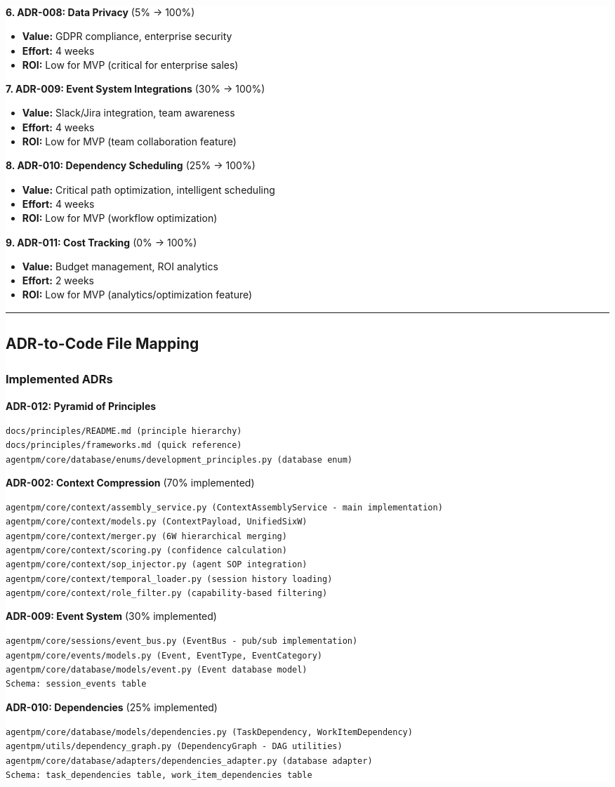 **6. ADR-008: Data Privacy** (5% → 100%)
- **Value:** GDPR compliance, enterprise security
- **Effort:** 4 weeks
- **ROI:** Low for MVP (critical for enterprise sales)

**7. ADR-009: Event System Integrations** (30% → 100%)
- **Value:** Slack/Jira integration, team awareness
- **Effort:** 4 weeks
- **ROI:** Low for MVP (team collaboration feature)

**8. ADR-010: Dependency Scheduling** (25% → 100%)
- **Value:** Critical path optimization, intelligent scheduling
- **Effort:** 4 weeks
- **ROI:** Low for MVP (workflow optimization)

**9. ADR-011: Cost Tracking** (0% → 100%)
- **Value:** Budget management, ROI analytics
- **Effort:** 2 weeks
- **ROI:** Low for MVP (analytics/optimization feature)

---

## ADR-to-Code File Mapping

### Implemented ADRs

**ADR-012: Pyramid of Principles**
```
docs/principles/README.md (principle hierarchy)
docs/principles/frameworks.md (quick reference)
agentpm/core/database/enums/development_principles.py (database enum)
```

**ADR-002: Context Compression** (70% implemented)
```
agentpm/core/context/assembly_service.py (ContextAssemblyService - main implementation)
agentpm/core/context/models.py (ContextPayload, UnifiedSixW)
agentpm/core/context/merger.py (6W hierarchical merging)
agentpm/core/context/scoring.py (confidence calculation)
agentpm/core/context/sop_injector.py (agent SOP integration)
agentpm/core/context/temporal_loader.py (session history loading)
agentpm/core/context/role_filter.py (capability-based filtering)
```

**ADR-009: Event System** (30% implemented)
```
agentpm/core/sessions/event_bus.py (EventBus - pub/sub implementation)
agentpm/core/events/models.py (Event, EventType, EventCategory)
agentpm/core/database/models/event.py (Event database model)
Schema: session_events table
```

**ADR-010: Dependencies** (25% implemented)
```
agentpm/core/database/models/dependencies.py (TaskDependency, WorkItemDependency)
agentpm/utils/dependency_graph.py (DependencyGraph - DAG utilities)
agentpm/core/database/adapters/dependencies_adapter.py (database adapter)
Schema: task_dependencies table, work_item_dependencies table
```
